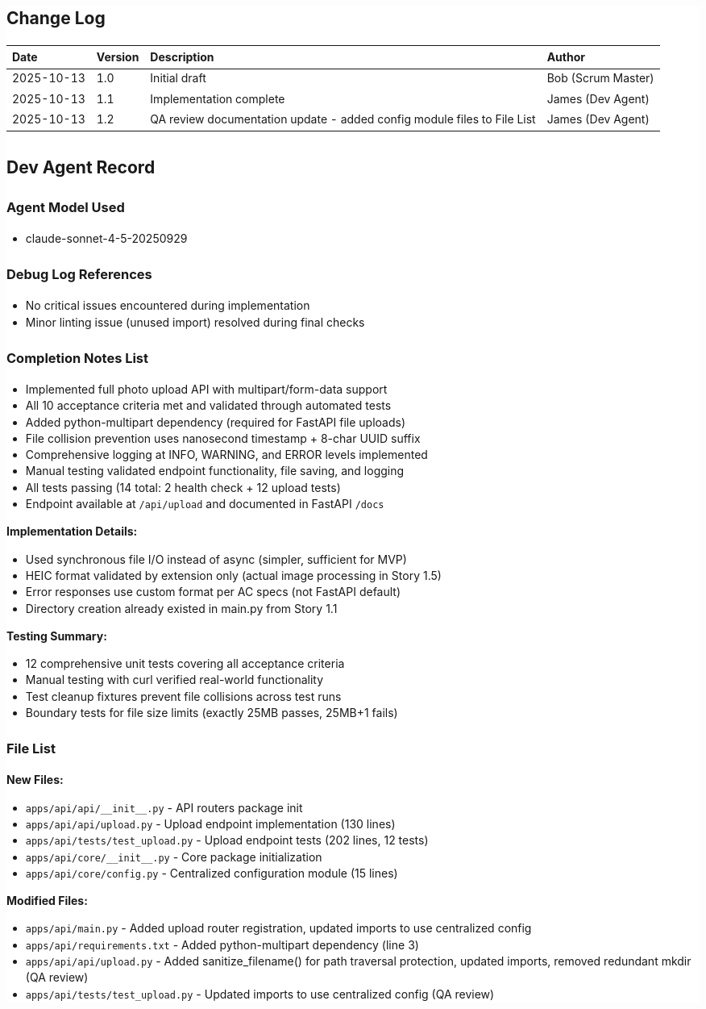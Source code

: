 ## Change Log
| Date | Version | Description | Author |
| :--- | :--- | :--- | :--- |
| 2025-10-13 | 1.0 | Initial draft | Bob (Scrum Master) |
| 2025-10-13 | 1.1 | Implementation complete | James (Dev Agent) |
| 2025-10-13 | 1.2 | QA review documentation update - added config module files to File List | James (Dev Agent) |

## Dev Agent Record

### Agent Model Used
- claude-sonnet-4-5-20250929

### Debug Log References
- No critical issues encountered during implementation
- Minor linting issue (unused import) resolved during final checks

### Completion Notes List
- Implemented full photo upload API with multipart/form-data support
- All 10 acceptance criteria met and validated through automated tests
- Added python-multipart dependency (required for FastAPI file uploads)
- File collision prevention uses nanosecond timestamp + 8-char UUID suffix
- Comprehensive logging at INFO, WARNING, and ERROR levels implemented
- Manual testing validated endpoint functionality, file saving, and logging
- All tests passing (14 total: 2 health check + 12 upload tests)
- Endpoint available at `/api/upload` and documented in FastAPI `/docs`

**Implementation Details:**
- Used synchronous file I/O instead of async (simpler, sufficient for MVP)
- HEIC format validated by extension only (actual image processing in Story 1.5)
- Error responses use custom format per AC specs (not FastAPI default)
- Directory creation already existed in main.py from Story 1.1

**Testing Summary:**
- 12 comprehensive unit tests covering all acceptance criteria
- Manual testing with curl verified real-world functionality
- Test cleanup fixtures prevent file collisions across test runs
- Boundary tests for file size limits (exactly 25MB passes, 25MB+1 fails)

### File List
**New Files:**
- `apps/api/api/__init__.py` - API routers package init
- `apps/api/api/upload.py` - Upload endpoint implementation (130 lines)
- `apps/api/tests/test_upload.py` - Upload endpoint tests (202 lines, 12 tests)
- `apps/api/core/__init__.py` - Core package initialization
- `apps/api/core/config.py` - Centralized configuration module (15 lines)

**Modified Files:**
- `apps/api/main.py` - Added upload router registration, updated imports to use centralized config
- `apps/api/requirements.txt` - Added python-multipart dependency (line 3)
- `apps/api/api/upload.py` - Added sanitize_filename() for path traversal protection, updated imports, removed redundant mkdir (QA review)
- `apps/api/tests/test_upload.py` - Updated imports to use centralized config (QA review)
